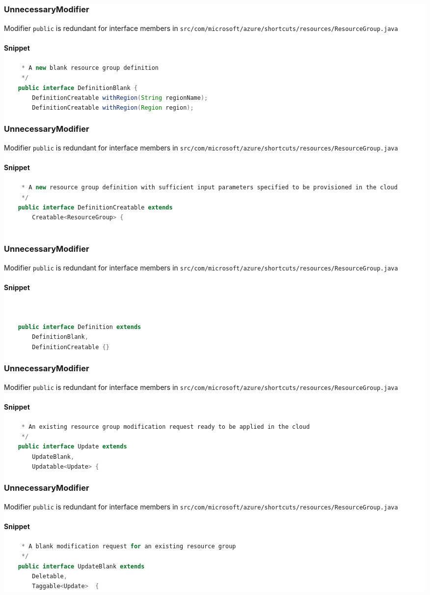 ### UnnecessaryModifier
Modifier `public` is redundant for interface members
in `src/com/microsoft/azure/shortcuts/resources/ResourceGroup.java`
#### Snippet
```java
	 * A new blank resource group definition
	 */
	public interface DefinitionBlank {
		DefinitionCreatable withRegion(String regionName);
		DefinitionCreatable withRegion(Region region);
```

### UnnecessaryModifier
Modifier `public` is redundant for interface members
in `src/com/microsoft/azure/shortcuts/resources/ResourceGroup.java`
#### Snippet
```java
	 * A new resource group definition with sufficient input parameters specified to be provisioned in the cloud
	 */
	public interface DefinitionCreatable extends 
		Creatable<ResourceGroup> {
		
```

### UnnecessaryModifier
Modifier `public` is redundant for interface members
in `src/com/microsoft/azure/shortcuts/resources/ResourceGroup.java`
#### Snippet
```java

	
	public interface Definition extends
		DefinitionBlank,
		DefinitionCreatable {}
```

### UnnecessaryModifier
Modifier `public` is redundant for interface members
in `src/com/microsoft/azure/shortcuts/resources/ResourceGroup.java`
#### Snippet
```java
	 * An existing resource group modification request ready to be applied in the cloud
	 */
	public interface Update extends 
		UpdateBlank, 
		Updatable<Update> {
```

### UnnecessaryModifier
Modifier `public` is redundant for interface members
in `src/com/microsoft/azure/shortcuts/resources/ResourceGroup.java`
#### Snippet
```java
	 * A blank modification request for an existing resource group
	 */
	public interface UpdateBlank extends 
		Deletable, 
		Taggable<Update>  {
```
